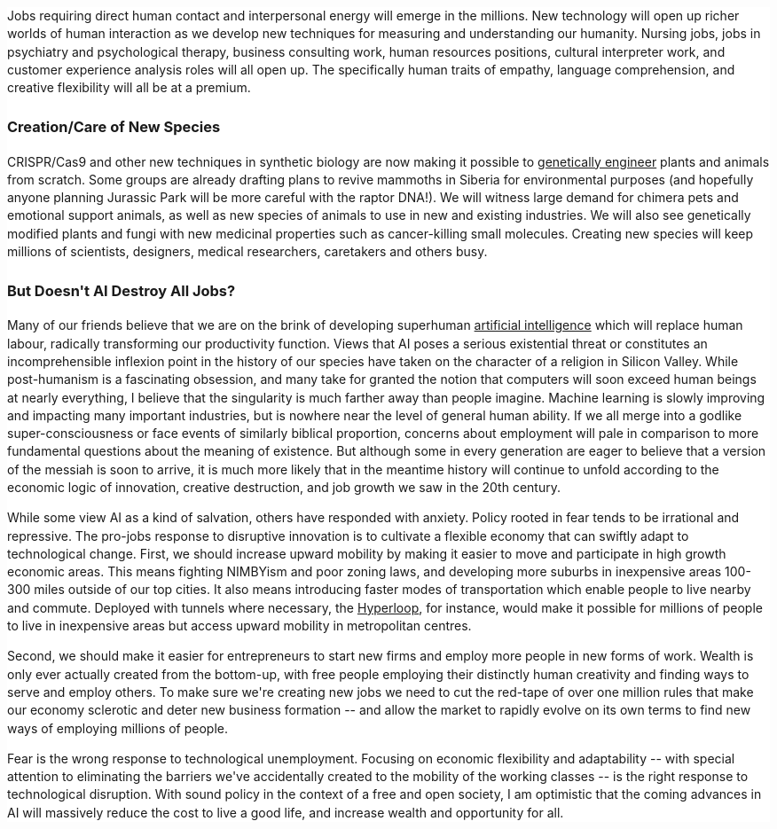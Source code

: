 Jobs requiring direct human contact and interpersonal energy will emerge in the millions. New technology will open up richer worlds of human interaction as we develop new techniques for measuring and understanding our humanity. Nursing jobs, jobs in psychiatry and psychological therapy, business consulting work, human resources positions, cultural interpreter work, and customer experience analysis roles will all open up. The specifically human traits of empathy, language comprehension, and creative flexibility will all be at a premium.

### Creation/Care of New Species

CRISPR/Cas9 and other new techniques in synthetic biology are now making it possible to [genetically engineer](http://www.wired.co.uk/topic/genetic-engineering) plants and animals from scratch. Some groups are already drafting plans to revive mammoths in Siberia for environmental purposes (and hopefully anyone planning Jurassic Park will be more careful with the raptor DNA!). We will witness large demand for chimera pets and emotional support animals, as well as new species of animals to use in new and existing industries. We will also see genetically modified plants and fungi with new medicinal properties such as cancer-killing small molecules. Creating new species will keep millions of scientists, designers, medical researchers, caretakers and others busy.

### But Doesn't AI Destroy All Jobs?

Many of our friends believe that we are on the brink of developing superhuman [artificial intelligence](http://www.wired.co.uk/topic/artificial-intelligence) which will replace human labour, radically transforming our productivity function. Views that AI poses a serious existential threat or constitutes an incomprehensible inflexion point in the history of our species have taken on the character of a religion in Silicon Valley. While post-humanism is a fascinating obsession, and many take for granted the notion that computers will soon exceed human beings at nearly everything, I believe that the singularity is much farther away than people imagine. Machine learning is slowly improving and impacting many important industries, but is nowhere near the level of general human ability. If we all merge into a godlike super-consciousness or face events of similarly biblical proportion, concerns about employment will pale in comparison to more fundamental questions about the meaning of existence. But although some in every generation are eager to believe that a version of the messiah is soon to arrive, it is much more likely that in the meantime history will continue to unfold according to the economic logic of innovation, creative destruction, and job growth we saw in the 20th century.

While some view AI as a kind of salvation, others have responded with anxiety. Policy rooted in fear tends to be irrational and repressive. The pro-jobs response to disruptive innovation is to cultivate a flexible economy that can swiftly adapt to technological change. First, we should increase upward mobility by making it easier to move and participate in high growth economic areas. This means fighting NIMBYism and poor zoning laws, and developing more suburbs in inexpensive areas 100-300 miles outside of our top cities. It also means introducing faster modes of transportation which enable people to live nearby and commute. Deployed with tunnels where necessary, the [Hyperloop](http://www.wired.co.uk/article/hyperloop-hype-machine), for instance, would make it possible for millions of people to live in inexpensive areas but access upward mobility in metropolitan centres.

Second, we should make it easier for entrepreneurs to start new firms and employ more people in new forms of work. Wealth is only ever actually created from the bottom-up, with free people employing their distinctly human creativity and finding ways to serve and employ others. To make sure we're creating new jobs we need to cut the red-tape of over one million rules that make our economy sclerotic and deter new business formation -- and allow the market to rapidly evolve on its own terms to find new ways of employing millions of people.

Fear is the wrong response to technological unemployment. Focusing on economic flexibility and adaptability -- with special attention to eliminating the barriers we've accidentally created to the mobility of the working classes -- is the right response to technological disruption. With sound policy in the context of a free and open society, I am optimistic that the coming advances in AI will massively reduce the cost to live a good life, and increase wealth and opportunity for all.
